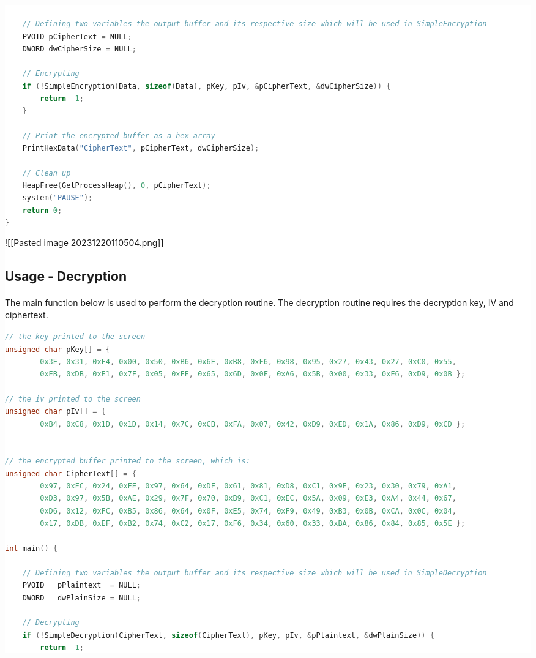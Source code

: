 ```c

	// Defining two variables the output buffer and its respective size which will be used in SimpleEncryption
	PVOID pCipherText = NULL;
	DWORD dwCipherSize = NULL;
	
	// Encrypting
	if (!SimpleEncryption(Data, sizeof(Data), pKey, pIv, &pCipherText, &dwCipherSize)) {
		return -1;
	}

	// Print the encrypted buffer as a hex array
	PrintHexData("CipherText", pCipherText, dwCipherSize);
	
	// Clean up
	HeapFree(GetProcessHeap(), 0, pCipherText);
	system("PAUSE");
	return 0;
}
```

![[Pasted image 20231220110504.png]]

## Usage - Decryption

The main function below is used to perform the decryption routine. The decryption routine requires the decryption key, IV and ciphertext.

```c
// the key printed to the screen
unsigned char pKey[] = {
		0x3E, 0x31, 0xF4, 0x00, 0x50, 0xB6, 0x6E, 0xB8, 0xF6, 0x98, 0x95, 0x27, 0x43, 0x27, 0xC0, 0x55,
		0xEB, 0xDB, 0xE1, 0x7F, 0x05, 0xFE, 0x65, 0x6D, 0x0F, 0xA6, 0x5B, 0x00, 0x33, 0xE6, 0xD9, 0x0B };

// the iv printed to the screen
unsigned char pIv[] = {
		0xB4, 0xC8, 0x1D, 0x1D, 0x14, 0x7C, 0xCB, 0xFA, 0x07, 0x42, 0xD9, 0xED, 0x1A, 0x86, 0xD9, 0xCD };


// the encrypted buffer printed to the screen, which is:
unsigned char CipherText[] = {
		0x97, 0xFC, 0x24, 0xFE, 0x97, 0x64, 0xDF, 0x61, 0x81, 0xD8, 0xC1, 0x9E, 0x23, 0x30, 0x79, 0xA1,
		0xD3, 0x97, 0x5B, 0xAE, 0x29, 0x7F, 0x70, 0xB9, 0xC1, 0xEC, 0x5A, 0x09, 0xE3, 0xA4, 0x44, 0x67,
		0xD6, 0x12, 0xFC, 0xB5, 0x86, 0x64, 0x0F, 0xE5, 0x74, 0xF9, 0x49, 0xB3, 0x0B, 0xCA, 0x0C, 0x04,
		0x17, 0xDB, 0xEF, 0xB2, 0x74, 0xC2, 0x17, 0xF6, 0x34, 0x60, 0x33, 0xBA, 0x86, 0x84, 0x85, 0x5E };

int main() {

	// Defining two variables the output buffer and its respective size which will be used in SimpleDecryption
	PVOID	pPlaintext  = NULL;
	DWORD	dwPlainSize = NULL;

	// Decrypting
	if (!SimpleDecryption(CipherText, sizeof(CipherText), pKey, pIv, &pPlaintext, &dwPlainSize)) {
		return -1;
```